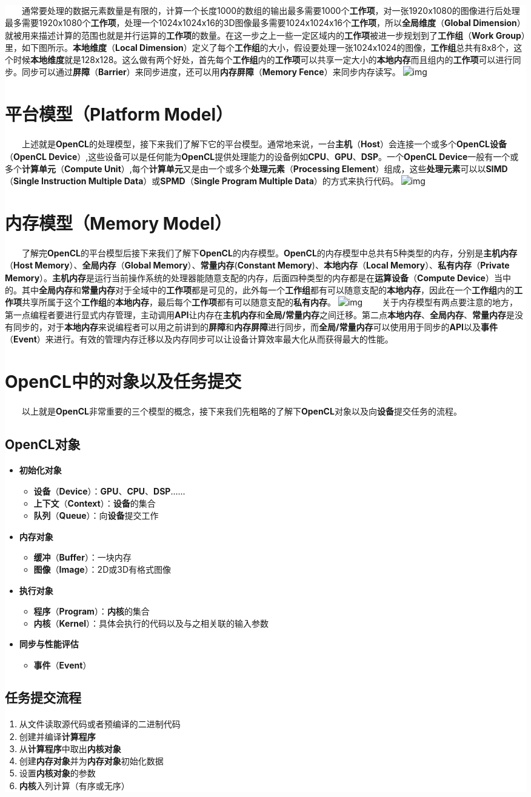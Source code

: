 &emsp;&emsp;通常要处理的数据元素数量是有限的，计算一个长度1000的数组的输出最多需要1000个**工作项**，对一张1920x1080的图像进行后处理最多需要1920x1080个**工作项**，处理一个1024x1024x16的3D图像最多需要1024x1024x16个**工作项**，所以**全局维度**（**Global Dimension**）就被用来描述计算的范围也就是并行运算的**工作项**的数量。在这一步之上一些一定区域内的**工作项**被进一步规划到了**工作组**（**Work Group**）里，如下图所示。**本地维度**（**Local Dimension**）定义了每个**工作组**的大小，假设要处理一张1024x1024的图像，**工作组**总共有8x8个，这个时候**本地维度**就是128x128。这么做有两个好处，首先每个**工作组**内的**工作项**可以共享一定大小的**本地内存**而且组内的**工作项**可以进行同步。同步可以通过**屏障**（**Barrier**）来同步进度，还可以用**内存屏障**（**Memory Fence**）来同步内存读写。
![img](https://img2023.cnblogs.com/blog/2774734/202503/2774734-20250330212222321-1255621990.png)

# 平台模型（Platform Model）
&emsp;&emsp;上述就是**OpenCL**的处理模型，接下来我们了解下它的平台模型。通常地来说，一台**主机**（**Host**）会连接一个或多个**OpenCL设备**（**OpenCL Device**）,这些设备可以是任何能为**OpenCL**提供处理能力的设备例如**CPU**、**GPU**、**DSP**。一个**OpenCL Device**一般有一个或多个**计算单元**（**Compute Unit**）,每个**计算单元**又是由一个或多个**处理元素**（**Processing Element**）组成，这些**处理元素**可以以**SIMD**（**Single Instruction Multiple Data**）或**SPMD**（**Single Program Multiple Data**）的方式来执行代码。
![img](https://img2023.cnblogs.com/blog/2774734/202503/2774734-20250330212450987-944731936.png)

# 内存模型（Memory Model）
&emsp;&emsp;了解完**OpenCL**的平台模型后接下来我们了解下**OpenCL**的内存模型。**OpenCL**的内存模型中总共有5种类型的内存，分别是**主机内存**（**Host Memory**）、**全局内存**（**Global Memory**）、**常量内存**(**Constant Memory**)、**本地内存**（**Local Memory**）、**私有内存**（**Private Memory**）。**主机内存**是运行当前操作系统的处理器能随意支配的内存，后面四种类型的内存都是在**运算设备**（**Compute Device**）当中的。其中**全局内存**和**常量内存**对于全域中的**工作项**都是可见的，此外每一个**工作组**都有可以随意支配的**本地内存**，因此在一个**工作组**内的**工作项**共享所属于这个**工作组**的**本地内存**，最后每个**工作项**都有可以随意支配的**私有内存**。
![img](https://img2023.cnblogs.com/blog/2774734/202503/2774734-20250330212531152-368965946.png)
&emsp;&emsp;关于内存模型有两点要注意的地方，第一点编程者要进行显式内存管理，主动调用**API**让内存在**主机内存**和**全局/常量内存**之间迁移。第二点**本地内存**、**全局内存**、**常量内存**是没有同步的，对于**本地内存**来说编程者可以用之前讲到的**屏障**和**内存屏障**进行同步，而**全局/常量内存**可以使用用于同步的**API**以及**事件**（**Event**）来进行。有效的管理内存迁移以及内存同步可以让设备计算效率最大化从而获得最大的性能。

# OpenCL中的对象以及任务提交
&emsp;&emsp;以上就是**OpenCL**非常重要的三个模型的概念，接下来我们先粗略的了解下**OpenCL**对象以及向**设备**提交任务的流程。

## OpenCL对象
- **初始化对象**
    - **设备**（**Device**）：**GPU**、**CPU**、**DSP**......
    - **上下文**（**Context**）：**设备**的集合
    - **队列**（**Queue**）：向**设备**提交工作

- **内存对象**
    - **缓冲**（**Buffer**）：一块内存
    - **图像**（**Image**）：2D或3D有格式图像

- **执行对象**
    - **程序**（**Program**）：**内核**的集合
    - **内核**（**Kernel**）：具体会执行的代码以及与之相关联的输入参数

- **同步与性能评估**
    - **事件**（**Event**）

## 任务提交流程
1. 从文件读取源代码或者预编译的二进制代码
2. 创建并编译**计算程序**
3. 从**计算程序**中取出**内核对象**
4. 创建**内存对象**并为**内存对象**初始化数据
5. 设置**内核对象**的参数
6. **内核**入列计算（有序或无序）
